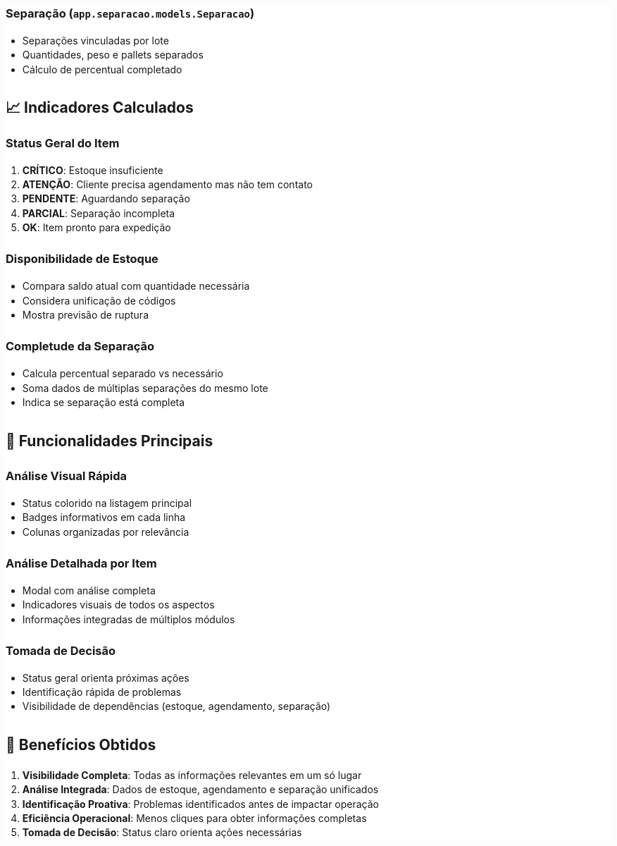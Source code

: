 ### **Separação** (`app.separacao.models.Separacao`)
- Separações vinculadas por lote
- Quantidades, peso e pallets separados
- Cálculo de percentual completado

## 📈 Indicadores Calculados

### **Status Geral do Item**
1. **CRÍTICO**: Estoque insuficiente
2. **ATENÇÃO**: Cliente precisa agendamento mas não tem contato
3. **PENDENTE**: Aguardando separação
4. **PARCIAL**: Separação incompleta
5. **OK**: Item pronto para expedição

### **Disponibilidade de Estoque**
- Compara saldo atual com quantidade necessária
- Considera unificação de códigos
- Mostra previsão de ruptura

### **Completude da Separação**
- Calcula percentual separado vs necessário
- Soma dados de múltiplas separações do mesmo lote
- Indica se separação está completa

## 🚀 Funcionalidades Principais

### **Análise Visual Rápida**
- Status colorido na listagem principal
- Badges informativos em cada linha
- Colunas organizadas por relevância

### **Análise Detalhada por Item**
- Modal com análise completa
- Indicadores visuais de todos os aspectos
- Informações integradas de múltiplos módulos

### **Tomada de Decisão**
- Status geral orienta próximas ações
- Identificação rápida de problemas
- Visibilidade de dependências (estoque, agendamento, separação)

## 🎯 Benefícios Obtidos

1. **Visibilidade Completa**: Todas as informações relevantes em um só lugar
2. **Análise Integrada**: Dados de estoque, agendamento e separação unificados
3. **Identificação Proativa**: Problemas identificados antes de impactar operação
4. **Eficiência Operacional**: Menos cliques para obter informações completas
5. **Tomada de Decisão**: Status claro orienta ações necessárias
